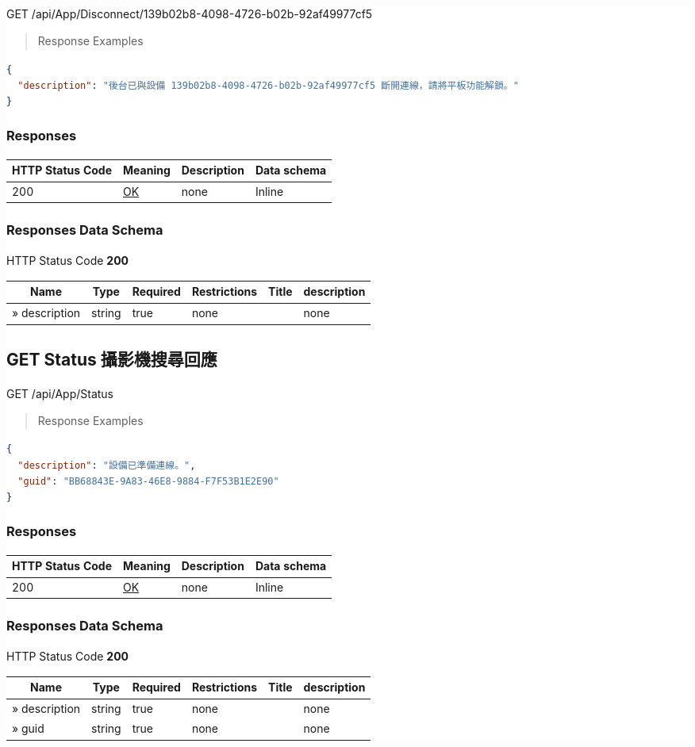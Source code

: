 GET /api/App/Disconnect/139b02b8-4098-4726-b02b-92af49977cf5

> Response Examples

```json
{
  "description": "後台已與設備 139b02b8-4098-4726-b02b-92af49977cf5 斷開連線，請將平板功能解鎖。"
}
```

### Responses

|HTTP Status Code |Meaning|Description|Data schema|
|---|---|---|---|
|200|[OK](https://tools.ietf.org/html/rfc7231#section-6.3.1)|none|Inline|

### Responses Data Schema

HTTP Status Code **200**

|Name|Type|Required|Restrictions|Title|description|
|---|---|---|---|---|---|
|» description|string|true|none||none|

## GET Status 攝影機搜尋回應

GET /api/App/Status

> Response Examples

```json
{
  "description": "設備已準備連線。",
  "guid": "BB68843E-9A83-46E8-9884-F7F53B1E2E90"
}
```

### Responses

|HTTP Status Code |Meaning|Description|Data schema|
|---|---|---|---|
|200|[OK](https://tools.ietf.org/html/rfc7231#section-6.3.1)|none|Inline|

### Responses Data Schema

HTTP Status Code **200**

|Name|Type|Required|Restrictions|Title|description|
|---|---|---|---|---|---|
|» description|string|true|none||none|
|» guid|string|true|none||none|
